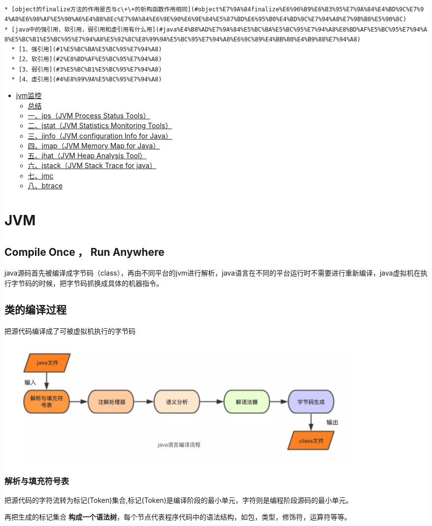    * [object的finalize方法的作用是否与c\+\+的析构函数作用相同](#object%E7%9A%84finalize%E6%96%B9%E6%B3%95%E7%9A%84%E4%BD%9C%E7%94%A8%E6%98%AF%E5%90%A6%E4%B8%8Ec%E7%9A%84%E6%9E%90%E6%9E%84%E5%87%BD%E6%95%B0%E4%BD%9C%E7%94%A8%E7%9B%B8%E5%90%8C)
    * [java中的强引用，软引用，弱引用和虚引用有什么用](#java%E4%B8%AD%E7%9A%84%E5%BC%BA%E5%BC%95%E7%94%A8%E8%BD%AF%E5%BC%95%E7%94%A8%E5%BC%B1%E5%BC%95%E7%94%A8%E5%92%8C%E8%99%9A%E5%BC%95%E7%94%A8%E6%9C%89%E4%BB%80%E4%B9%88%E7%94%A8)
      * [1、强引用](#1%E5%BC%BA%E5%BC%95%E7%94%A8)
      * [2、软引用](#2%E8%BD%AF%E5%BC%95%E7%94%A8)
      * [3、弱引用](#3%E5%BC%B1%E5%BC%95%E7%94%A8)
      * [4、虚引用](#4%E8%99%9A%E5%BC%95%E7%94%A8)
* [jvm监控](#jvm%E7%9B%91%E6%8E%A7)
  * [总结](#%E6%80%BB%E7%BB%93)
  * [一、jps（JVM Process Status Tools）](#%E4%B8%80jpsjvm-process-status-tools)
  * [二、jstat（JVM Statistics Monitoring Tools）](#%E4%BA%8Cjstatjvm-statistics-monitoring-tools)
  * [三、jinfo（JVM configuration Info for Java）](#%E4%B8%89jinfojvm-configuration-info-for-java)
  * [四、jmap（JVM Memory Map for Java）](#%E5%9B%9Bjmapjvm-memory-map-for-java)
  * [五、jhat（JVM Heap Analysis Tool）](#%E4%BA%94jhatjvm-heap-analysis-tool)
  * [六、jstack（JVM Stack Trace for java）](#%E5%85%ADjstackjvm-stack-trace-for-java)
  * [七、jmc](#%E4%B8%83jmc)
  * [八、btrace](#%E5%85%ABbtrace)

# JVM

## Compile Once ， Run Anywhere 

java源码首先被编译成字节码（class），再由不同平台的jvm进行解析，java语言在不同的平台运行时不需要进行重新编译，java虚拟机在执行字节码的时候，把字节码抓换成具体的机器指令。

## 类的编译过程

把源代码编译成了可被虚拟机执行的字节码

![](pic/爱奇艺20190819151751.png)

### 解析与填充符号表

把源代码的字符流转为标记(Token)集合,标记(Token)是编译阶段的最小单元，字符则是编程阶段源码的最小单元。

再把生成的标记集合 **构成一个语法树**，每个节点代表程序代码中的语法结构，如包，类型，修饰符，运算符等等。
